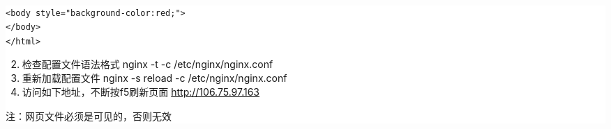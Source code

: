 ```
<body style="background-color:red;">
</body>
</html>
```
2. 检查配置文件语法格式
nginx -t -c /etc/nginx/nginx.conf
3. 重新加载配置文件
nginx -s reload -c /etc/nginx/nginx.conf
4. 访问如下地址，不断按f5刷新页面
http://106.75.97.163

注：网页文件必须是可见的，否则无效

































